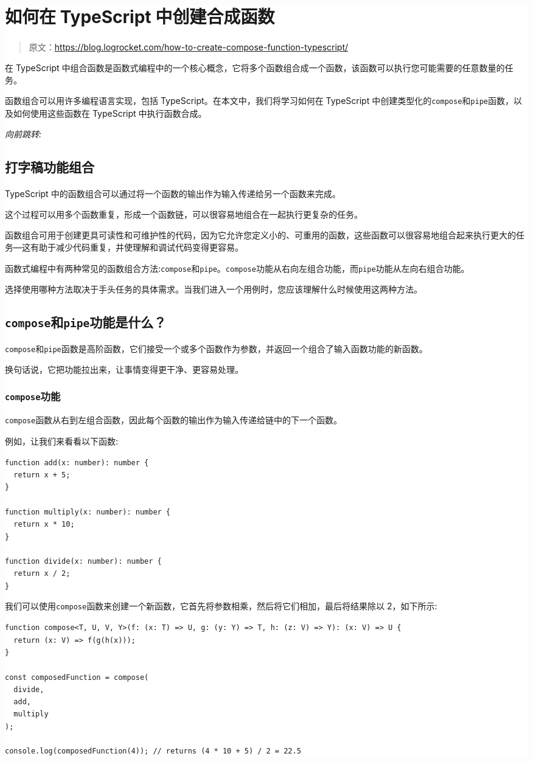 # 如何在 TypeScript 中创建合成函数

> 原文：<https://blog.logrocket.com/how-to-create-compose-function-typescript/>

在 TypeScript 中组合函数是函数式编程中的一个核心概念，它将多个函数组合成一个函数，该函数可以执行您可能需要的任意数量的任务。

函数组合可以用许多编程语言实现，包括 TypeScript。在本文中，我们将学习如何在 TypeScript 中创建类型化的`compose`和`pipe`函数，以及如何使用这些函数在 TypeScript 中执行函数合成。

*向前跳转:*

## 打字稿功能组合

TypeScript 中的函数组合可以通过将一个函数的输出作为输入传递给另一个函数来完成。

这个过程可以用多个函数重复，形成一个函数链，可以很容易地组合在一起执行更复杂的任务。

函数组合可用于创建更具可读性和可维护性的代码，因为它允许您定义小的、可重用的函数，这些函数可以很容易地组合起来执行更大的任务—这有助于减少代码重复，并使理解和调试代码变得更容易。

函数式编程中有两种常见的函数组合方法:`compose`和`pipe`。`compose`功能从右向左组合功能，而`pipe`功能从左向右组合功能。

选择使用哪种方法取决于手头任务的具体需求。当我们进入一个用例时，您应该理解什么时候使用这两种方法。

## `compose`和`pipe`功能是什么？

`compose`和`pipe`函数是高阶函数，它们接受一个或多个函数作为参数，并返回一个组合了输入函数功能的新函数。

换句话说，它把功能拉出来，让事情变得更干净、更容易处理。

### `compose`功能

`compose`函数从右到左组合函数，因此每个函数的输出作为输入传递给链中的下一个函数。

例如，让我们来看看以下函数:

```
function add(x: number): number {
  return x + 5;
}

function multiply(x: number): number {
  return x * 10;
}

function divide(x: number): number {
  return x / 2;
}

```

我们可以使用`compose`函数来创建一个新函数，它首先将参数相乘，然后将它们相加，最后将结果除以 2，如下所示:

```
function compose<T, U, V, Y>(f: (x: T) => U, g: (y: Y) => T, h: (z: V) => Y): (x: V) => U {
  return (x: V) => f(g(h(x)));
}

const composedFunction = compose(
  divide,
  add,
  multiply
);

console.log(composedFunction(4)); // returns (4 * 10 + 5) / 2 = 22.5

```
